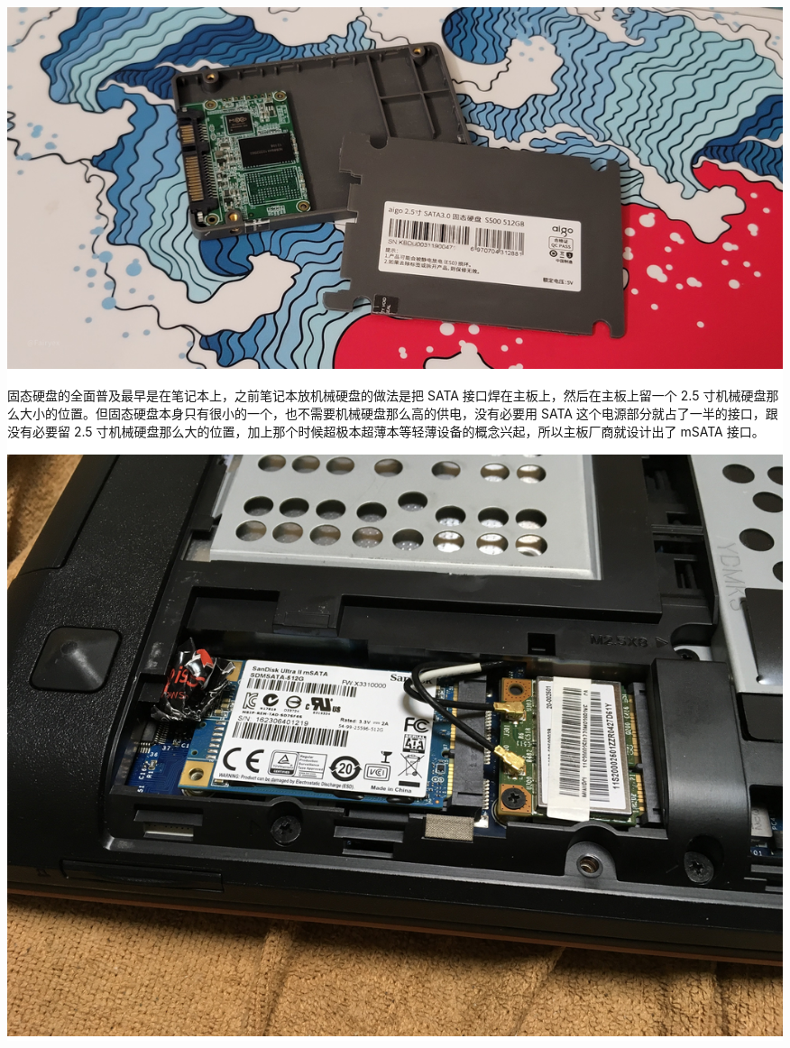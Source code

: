 ![壳子里面的主要部分就很小一块](数字存储完全指南-04：固态硬盘的参数解读与实际性能/dda62812904c43c00305d2963a0ca799.jpg)



固态硬盘的全面普及最早是在笔记本上，之前笔记本放机械硬盘的做法是把 SATA 接口焊在主板上，然后在主板上留一个 2.5 寸机械硬盘那么大小的位置。但固态硬盘本身只有很小的一个，也不需要机械硬盘那么高的供电，没有必要用 SATA 这个电源部分就占了一半的接口，跟没有必要留 2.5 寸机械硬盘那么大的位置，加上那个时候超极本超薄本等轻薄设备的概念兴起，所以主板厂商就设计出了 mSATA 接口。



![笔记本上的 mSATA 接口](数字存储完全指南-04：固态硬盘的参数解读与实际性能/8f136666d2c494d8e6ba938362c19da6.jpg)
